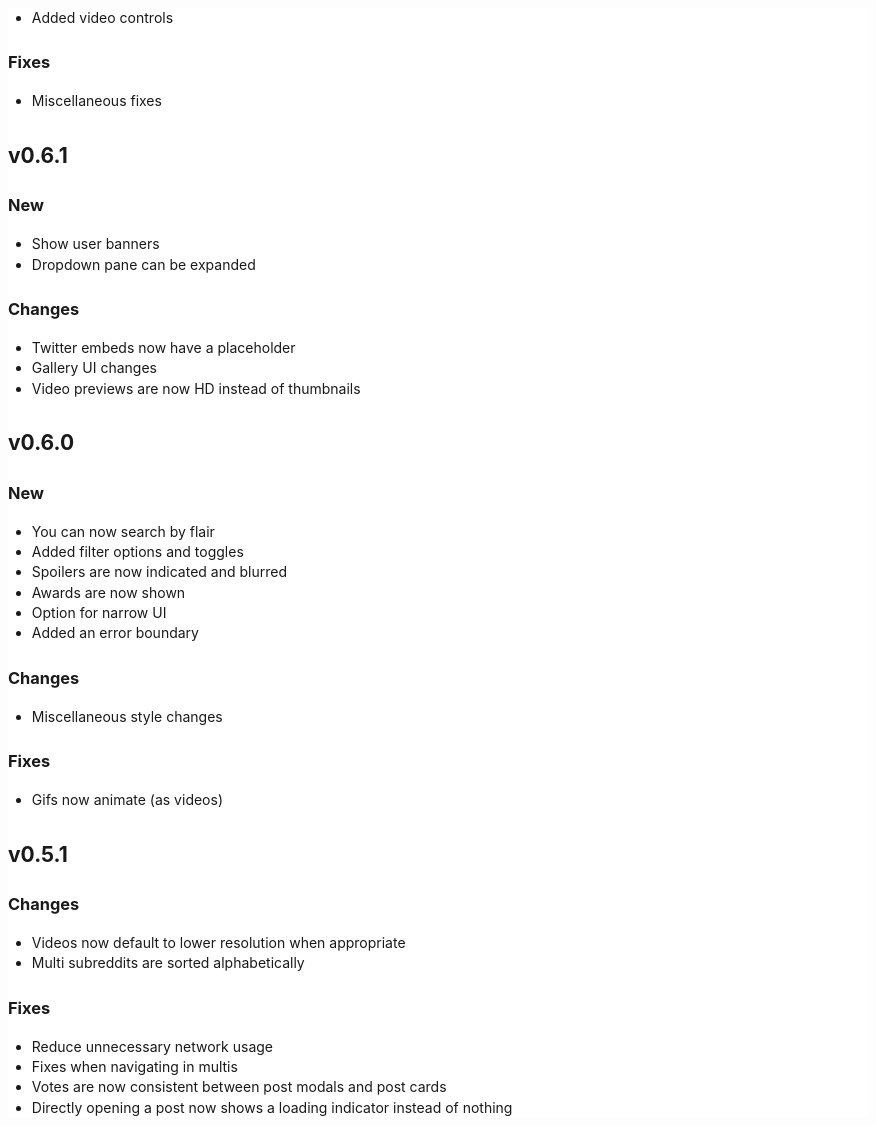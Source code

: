 - Added video controls

### Fixes

- Miscellaneous fixes

## v0.6.1

### New

- Show user banners
- Dropdown pane can be expanded

### Changes

- Twitter embeds now have a placeholder
- Gallery UI changes
- Video previews are now HD instead of thumbnails

## v0.6.0

### New

- You can now search by flair
- Added filter options and toggles
- Spoilers are now indicated and blurred
- Awards are now shown
- Option for narrow UI
- Added an error boundary

### Changes

- Miscellaneous style changes

### Fixes

- Gifs now animate (as videos)

## v0.5.1

### Changes

- Videos now default to lower resolution when appropriate
- Multi subreddits are sorted alphabetically

### Fixes

- Reduce unnecessary network usage
- Fixes when navigating in multis
- Votes are now consistent between post modals and post cards
- Directly opening a post now shows a loading indicator instead of nothing
